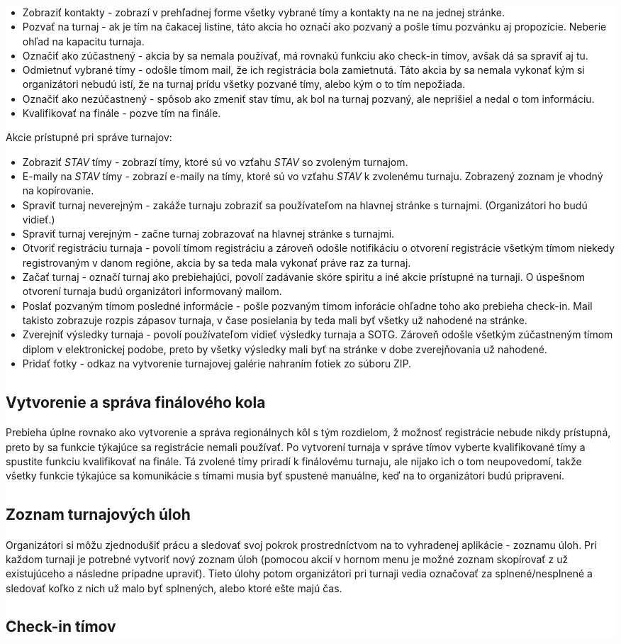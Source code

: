 * Zobraziť kontakty - zobrazí v prehľadnej forme všetky vybrané tímy a kontakty na ne na jednej stránke.
* Pozvať na turnaj - ak je tím na čakacej listine, táto akcia ho označí ako pozvaný a pošle tímu pozvánku aj propozície. Neberie ohľad na kapacitu turnaja.
* Označiť ako zúčastnený - akcia by sa nemala používať, má rovnakú funkciu ako check-in tímov, avšak dá sa spraviť aj tu.
* Odmietnuť vybrané tímy - odošle tímom mail, že ich registrácia bola zamietnutá. Táto akcia by sa nemala vykonať kým si organizátori nebudú istí, že na turnaj prídu všetky pozvané tímy, alebo kým o to tím nepožiada.
* Označiť ako nezúčastnený - spôsob ako zmeniť stav tímu, ak bol na turnaj pozvaný, ale neprišiel a nedal o tom informáciu.
* Kvalifikovať na finále - pozve tím na finále.

Akcie prístupné pri správe turnajov:

* Zobraziť _STAV_ tímy - zobrazí tímy, ktoré sú vo vzťahu _STAV_ so zvoleným turnajom.
* E-maily na _STAV_ tímy - zobrazí e-maily na tímy, ktoré sú vo vzťahu _STAV_ k zvolenému turnaju. Zobrazený zoznam je vhodný na kopírovanie.
* Spraviť turnaj neverejným - zakáže turnaju zobraziť sa používateľom na hlavnej stránke s turnajmi. (Organizátori ho budú vidieť.)
* Spraviť turnaj verejným - začne turnaj zobrazovať na hlavnej stránke s turnajmi.
* Otvoriť registráciu turnaja - povolí tímom registráciu a zároveň odošle notifikáciu o otvorení registrácie všetkým tímom niekedy registrovaným v danom regióne, akcia by sa teda mala vykonať práve raz za turnaj.
* Začať turnaj - označí turnaj ako prebiehajúci, povolí zadávanie skóre spiritu a iné akcie prístupné na turnaji. O úspešnom otvorení turnaja budú organizátori informovaný mailom.
* Poslať pozvaným tímom posledné informácie - pošle pozvaným tímom inforácie ohľadne toho ako prebieha check-in. Mail takisto zobrazuje rozpis zápasov turnaja, v čase posielania by teda mali byť všetky už nahodené na stránke.
* Zverejniť výsledky turnaja - povolí používateľom vidieť výsledky turnaja a SOTG. Zároveň odošle všetkým zúčastneným tímom diplom v elektronickej podobe, preto by všetky výsledky mali byť na stránke v dobe zverejňovania už nahodené.
* Pridať fotky - odkaz na vytvorenie turnajovej galérie nahraním fotiek zo súboru ZIP.

## Vytvorenie a správa finálového kola

Prebieha úplne rovnako ako vytvorenie a správa regionálnych kôl s tým rozdielom, ž možnosť registrácie nebude nikdy prístupná, preto by sa funkcie týkajúce sa registrácie nemali používať. Po vytvorení turnaja v správe tímov vyberte kvalifikované tímy a spustite funkciu kvalifikovať na finále. Tá zvolené tímy priradí k finálovému turnaju, ale nijako ich o tom neupovedomí, takže všetky funkcie týkajúce sa komunikácie s tímami musia byť spustené manuálne, keď na to organizátori budú pripravení.

## Zoznam turnajových úloh

Organizátori si môžu zjednodušiť prácu a sledovať svoj pokrok prostredníctvom na to vyhradenej aplikácie - zoznamu úloh. Pri každom turnaji je potrebné vytvoriť nový zoznam úloh (pomocou akcií v hornom menu je možné zoznam skopírovať z už existujúceho a následne prípadne upraviť). Tieto úlohy potom organizátori pri turnaji vedia označovať za splnené/nesplnené a sledovať koľko z nich už malo byť splnených, alebo ktoré ešte majú čas.

## Check-in tímov

